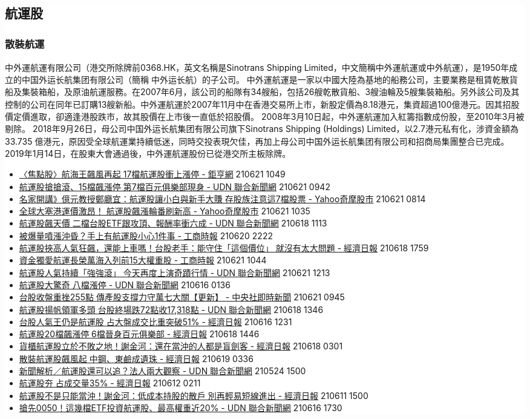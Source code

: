 ## 航運股

### 散裝航運

中外運航運有限公司（港交所除牌前0368.HK，英文名稱是Sinotrans Shipping Limited，中文簡稱中外運航運或中外航運），是1950年成立的中国外运长航集团有限公司（簡稱 中外运长航）的子公司。
中外運航運是一家以中國大陸為基地的船務公司，主要業務是租賃乾散貨船及集裝箱船，及原油航運服務。在2007年6月，該公司的船隊有34艘船，包括26艘乾散貨船、3艘油輪及5艘集裝箱船。另外該公司及其控制的公司在同年已訂購13艘新船。中外運航運於2007年11月中在香港交易所上市，新股定價為8.18港元，集資超過100億港元。因其招股價定價進取，卻適逢港股跌市，故其股價在上市後一直低於招股價。
2008年3月10日起，中外運航運加入紅籌指數成份股，至2010年3月被剔除。
2018年9月26日，母公司中国外运长航集团有限公司旗下Sinotrans Shipping (Holdings) Limited，以2.7港元私有化，涉資金額為33.735 億港元，原因受全球航運業持續低迷，同時交投表現欠佳，再加上母公司中国外运长航集团有限公司和招商局集團整合已完成。
2019年1月14日，在股東大會通過後，中外運航運股份已從港交所主板除牌。
- [〈焦點股〉航海王飆風再起 17檔航運股衝上漲停 - 鉅亨網](https://m.cnyes.com/news/id/4663396 "〈焦點股〉航海王飆風再起 17檔航運股衝上漲停 - 鉅亨網") 210621 1049
- [航運股搶搶滾、15檔飆漲停 第7檔百元俱樂部現身 - UDN 聯合新聞網](https://udn.com/news/story/7251/5546306 "航運股搶搶滾、15檔飆漲停 第7檔百元俱樂部現身 - UDN 聯合新聞網") 210621 0942
- [名家開講》億元教授鄭廳宜：航運股讓小白與新手大賺 存股族注意這7檔股票 - Yahoo奇摩股市](https://tw.stock.yahoo.com/news/%E5%90%8D%E5%AE%B6%E9%96%8B%E8%AC%9B-%E5%84%84%E5%85%83%E6%95%99%E6%8E%88%E9%84%AD%E5%BB%B3%E5%AE%9C-%E8%88%AA%E9%81%8B%E8%82%A1%E8%AE%93%E5%B0%8F%E7%99%BD%E8%88%87%E6%96%B0%E6%89%8B%E5%A4%A7%E8%B3%BA-%E5%AD%98%E8%82%A1%E6%97%8F%E6%B3%A8%E6%84%8F%E9%80%997%E6%AA%94%E8%82%A1%E7%A5%A8-000558093.html "名家開講》億元教授鄭廳宜：航運股讓小白與新手大賺 存股族注意這7檔股票 - Yahoo奇摩股市") 210621 0814
- [全球大塞港運價激昂！ 航運股飆漲輪番刷新高 - Yahoo奇摩股市](https://tw.stock.yahoo.com/news/%E5%85%A8%E7%90%83%E5%A4%A7%E5%A1%9E%E6%B8%AF%E9%81%8B%E5%83%B9%E6%BF%80%E6%98%82-%E8%88%AA%E9%81%8B%E8%82%A1%E9%A3%86%E6%BC%B2%E8%BC%AA%E7%95%AA%E5%88%B7%E6%96%B0%E9%AB%98-023500940.html "全球大塞港運價激昂！ 航運股飆漲輪番刷新高 - Yahoo奇摩股市") 210621 1035
- [航運股飆天價 二檔台股ETF跟攻頂、報酬率衝六成 - UDN 聯合新聞網](https://udn.com/news/story/7251/5540860 "航運股飆天價 二檔台股ETF跟攻頂、報酬率衝六成 - UDN 聯合新聞網") 210618 1113
- [被爆量噴漲沖昏？手上有航運股小心1件事 - 工商時報](https://ctee.com.tw/stock/insights/477188.html "被爆量噴漲沖昏？手上有航運股小心1件事 - 工商時報") 210620 2222
- [航運股挾高人氣狂飆，還能上車嗎！台股老手：能守住「這個價位」 就沒有太大問題 - 經濟日報](https://money.udn.com/money/story/5607/5542066 "航運股挾高人氣狂飆，還能上車嗎！台股老手：能守住「這個價位」 就沒有太大問題 - 經濟日報") 210618 1759
- [資金獨愛航運長榮萬海入列前15大權重股 - 工商時報](https://ctee.com.tw/news/stocks/477463.html "資金獨愛航運長榮萬海入列前15大權重股 - 工商時報") 210621 1044
- [航運股人氣持續「強強滾」 今天再度上演奇蹟行情 - UDN 聯合新聞網](https://udn.com/news/story/7251/5546727 "航運股人氣持續「強強滾」 今天再度上演奇蹟行情 - UDN 聯合新聞網") 210621 1213
- [航運股大驚奇 八檔漲停 - UDN 聯合新聞網](https://udn.com/news/story/7251/5535015 "航運股大驚奇 八檔漲停 - UDN 聯合新聞網") 210616 0136
- [台股收盤重挫255點 傳產股支撐力守萬七大關【更新】 - 中央社即時新聞](https://www.cna.com.tw/news/firstnews/202106215003.aspx "台股收盤重挫255點 傳產股支撐力守萬七大關【更新】 - 中央社即時新聞") 210621 0945
- [航運股揚帆領軍多頭 台股終場跌72點收17,318點 - UDN 聯合新聞網](https://udn.com/news/story/7251/5541400 "航運股揚帆領軍多頭 台股終場跌72點收17,318點 - UDN 聯合新聞網") 210618 1346
- [台股人氣王仍是航運股 占大盤成交比重突破51% - 經濟日報](https://money.udn.com/money/story/5607/5536043 "台股人氣王仍是航運股 占大盤成交比重突破51% - 經濟日報") 210616 1231
- [航運股20檔飆漲停 6檔晉身百元俱樂部 - 經濟日報](https://money.udn.com/money/story/6/5541599 "航運股20檔飆漲停 6檔晉身百元俱樂部 - 經濟日報") 210618 1446
- [貨櫃航運股立於不敗之地！謝金河：還在當沖的人都是盲劍客 - 經濟日報](https://money.udn.com/money/story/5607/5540371 "貨櫃航運股立於不敗之地！謝金河：還在當沖的人都是盲劍客 - 經濟日報") 210618 0301
- [散裝航運股飆風起 中鋼、東鹼成遺珠 - 經濟日報](https://money.udn.com/money/story/5607/5542525 "散裝航運股飆風起 中鋼、東鹼成遺珠 - 經濟日報") 210619 0336
- [新聞解析／航運股還可以追？法人兩大觀察 - UDN 聯合新聞網](https://udn.com/news/story/7251/5481187 "新聞解析／航運股還可以追？法人兩大觀察 - UDN 聯合新聞網") 210524 1500
- [航運股夯 占成交量35% - 經濟日報](https://money.udn.com/money/story/5607/5527224 "航運股夯 占成交量35% - 經濟日報") 210612 0211
- [航運股不是只能當沖！謝金河：低成本持股的散戶 別再輕易短線進出 - 經濟日報](https://money.udn.com/money/story/5607/5524993 "航運股不是只能當沖！謝金河：低成本持股的散戶 別再輕易短線進出 - 經濟日報") 210611 1500
- [搶先0050！這幾檔ETF投資航運股、最高權重近20% - UDN 聯合新聞網](https://udn.com/news/story/7251/5536952 "搶先0050！這幾檔ETF投資航運股、最高權重近20% - UDN 聯合新聞網") 210616 1730
